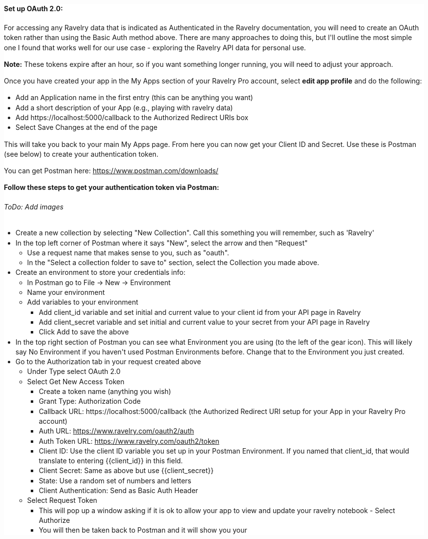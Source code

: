 #### Set up OAuth 2.0:
For accessing any Ravelry data that is indicated as Authenticated in the 
Ravelry documentation, you will need to create an OAuth token rather than 
using the Basic Auth method above. There are many approaches to doing this, 
but I'll outline the most simple one I found that works well for our use 
case - exploring the Ravelry API data for personal use. 

**Note:** These tokens expire after an hour, so if you want something longer 
running, you will need to adjust your approach. 

Once you have created your app in the My Apps section of your Ravelry Pro 
account, select **edit app profile** and do the following:
- Add an Application name in the first entry (this can be anything you want)
- Add a short description of your App (e.g., playing with ravelry data)
- Add https://localhost:5000/callback to the Authorized Redirect URIs box
- Select Save Changes at the end of the page

This will take you back to your main My Apps page. From here you can now get 
your Client ID and Secret. Use these is Postman (see below) to create your 
authentication token. 

You can get Postman here: 
https://www.postman.com/downloads/


**Follow these steps to get your authentication token via Postman:**
###### ToDo: Add images
- Create a new collection by selecting "New Collection". Call this something 
  you will remember, such as 'Ravelry'
- In the top left corner of Postman where it says "New", select the arrow and 
  then "Request"
    - Use a request name that makes sense to you, such as "oauth".
    - In the "Select a collection folder to save to" section, select the 
      Collection you made above.
- Create an environment to store your credentials info:
    - In Postman go to File -> New -> Environment 
    - Name your environment
    - Add variables to your environment
        - Add client_id variable and set initial and current value to 
          your client id from your API page in Ravelry
        - Add client_secret variable and set initial and current value 
          to your secret from your API page in Ravelry
        - Click Add to save the above
- In the top right section of Postman you can see what Environment you 
  are using (to the left of the gear icon). This will likely say 
  No Environment if you haven't used Postman Environments before. 
  Change that to the Environment you just created.
- Go to the Authorization tab in your request created above
    - Under Type select OAuth 2.0
    - Select Get New Access Token
        - Create a token name (anything you wish)
        - Grant Type: Authorization Code
        - Callback URL: https://localhost:5000/callback (the Authorized 
          Redirect URI setup for your App in your Ravelry Pro account)
        - Auth URL: https://www.ravelry.com/oauth2/auth
        - Auth Token URL: https://www.ravelry.com/oauth2/token
        - Client ID: Use the client ID variable you set up in your 
          Postman Environment. If you named that client_id, that would 
          translate to entering {{client_id}} in this field.
        - Client Secret: Same as above but use {{client_secret}}
        - State: Use a random set of numbers and letters
        - Client Authentication: Send as Basic Auth Header
    - Select Request Token
        - This will pop up a window asking if it is ok to allow your 
          app to view and update your ravelry notebook - Select Authorize
        - You will then be taken back to Postman and it will show you your 